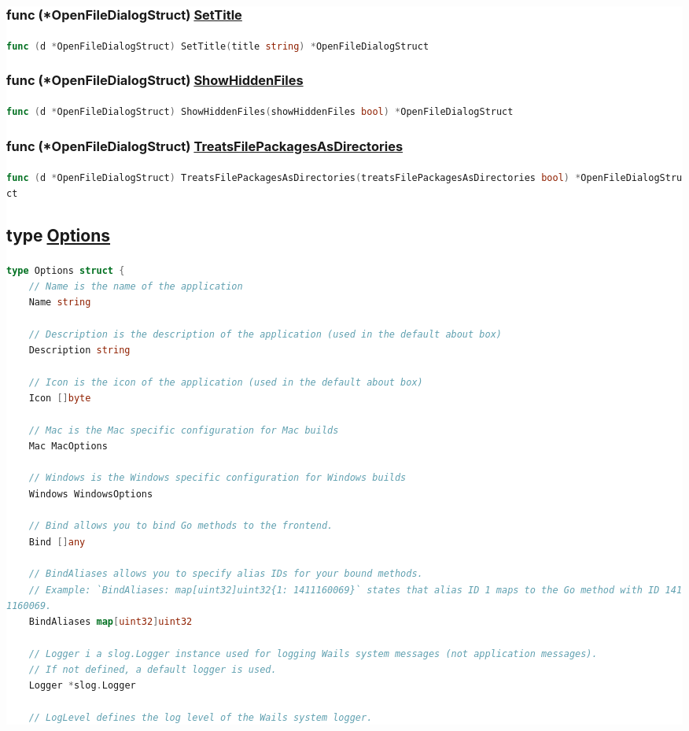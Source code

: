 <a name="OpenFileDialogStruct.SetTitle"></a>

### func \(\*OpenFileDialogStruct\) [SetTitle](https://github.com/AlpineAIO/wails/blob/master/v3/pkg/application/dialogs.go#L258)

```go
func (d *OpenFileDialogStruct) SetTitle(title string) *OpenFileDialogStruct
```

<a name="OpenFileDialogStruct.ShowHiddenFiles"></a>

### func \(\*OpenFileDialogStruct\) [ShowHiddenFiles](https://github.com/AlpineAIO/wails/blob/master/v3/pkg/application/dialogs.go#L233)

```go
func (d *OpenFileDialogStruct) ShowHiddenFiles(showHiddenFiles bool) *OpenFileDialogStruct
```

<a name="OpenFileDialogStruct.TreatsFilePackagesAsDirectories"></a>

### func \(\*OpenFileDialogStruct\) [TreatsFilePackagesAsDirectories](https://github.com/AlpineAIO/wails/blob/master/v3/pkg/application/dialogs.go#L243)

```go
func (d *OpenFileDialogStruct) TreatsFilePackagesAsDirectories(treatsFilePackagesAsDirectories bool) *OpenFileDialogStruct
```

<a name="Options"></a>

## type [Options](https://github.com/AlpineAIO/wails/blob/master/v3/pkg/application/options_application.go#L9-L54)

```go
type Options struct {
    // Name is the name of the application
    Name string

    // Description is the description of the application (used in the default about box)
    Description string

    // Icon is the icon of the application (used in the default about box)
    Icon []byte

    // Mac is the Mac specific configuration for Mac builds
    Mac MacOptions

    // Windows is the Windows specific configuration for Windows builds
    Windows WindowsOptions

    // Bind allows you to bind Go methods to the frontend.
    Bind []any

    // BindAliases allows you to specify alias IDs for your bound methods.
    // Example: `BindAliases: map[uint32]uint32{1: 1411160069}` states that alias ID 1 maps to the Go method with ID 1411160069.
    BindAliases map[uint32]uint32

    // Logger i a slog.Logger instance used for logging Wails system messages (not application messages).
    // If not defined, a default logger is used.
    Logger *slog.Logger

    // LogLevel defines the log level of the Wails system logger.
```